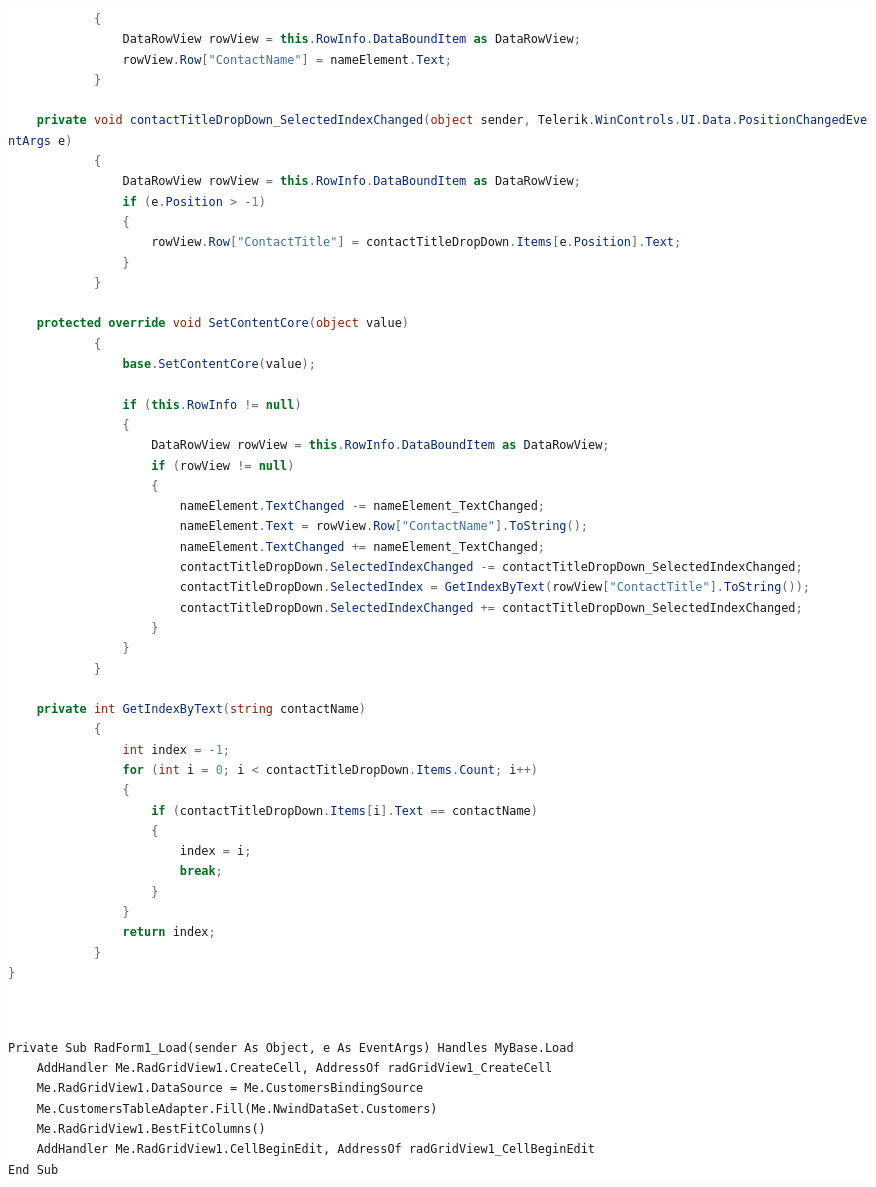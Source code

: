 ````C#
            {
                DataRowView rowView = this.RowInfo.DataBoundItem as DataRowView;
                rowView.Row["ContactName"] = nameElement.Text;
            }

    private void contactTitleDropDown_SelectedIndexChanged(object sender, Telerik.WinControls.UI.Data.PositionChangedEventArgs e)
            {
                DataRowView rowView = this.RowInfo.DataBoundItem as DataRowView;
                if (e.Position > -1)
                {
                    rowView.Row["ContactTitle"] = contactTitleDropDown.Items[e.Position].Text;
                }
            }

    protected override void SetContentCore(object value)
            {
                base.SetContentCore(value);

                if (this.RowInfo != null)
                {
                    DataRowView rowView = this.RowInfo.DataBoundItem as DataRowView;
                    if (rowView != null)
                    {
                        nameElement.TextChanged -= nameElement_TextChanged;
                        nameElement.Text = rowView.Row["ContactName"].ToString();
                        nameElement.TextChanged += nameElement_TextChanged;
                        contactTitleDropDown.SelectedIndexChanged -= contactTitleDropDown_SelectedIndexChanged;
                        contactTitleDropDown.SelectedIndex = GetIndexByText(rowView["ContactTitle"].ToString());
                        contactTitleDropDown.SelectedIndexChanged += contactTitleDropDown_SelectedIndexChanged;
                    }
                }
            }

    private int GetIndexByText(string contactName)
            {
                int index = -1;
                for (int i = 0; i < contactTitleDropDown.Items.Count; i++)
                {
                    if (contactTitleDropDown.Items[i].Text == contactName)
                    {
                        index = i;
                        break;
                    }
                }
                return index;
            }
}

    

````
````VB.NET
Private Sub RadForm1_Load(sender As Object, e As EventArgs) Handles MyBase.Load
    AddHandler Me.RadGridView1.CreateCell, AddressOf radGridView1_CreateCell
    Me.RadGridView1.DataSource = Me.CustomersBindingSource
    Me.CustomersTableAdapter.Fill(Me.NwindDataSet.Customers)
    Me.RadGridView1.BestFitColumns()
    AddHandler Me.RadGridView1.CellBeginEdit, AddressOf radGridView1_CellBeginEdit
End Sub
````